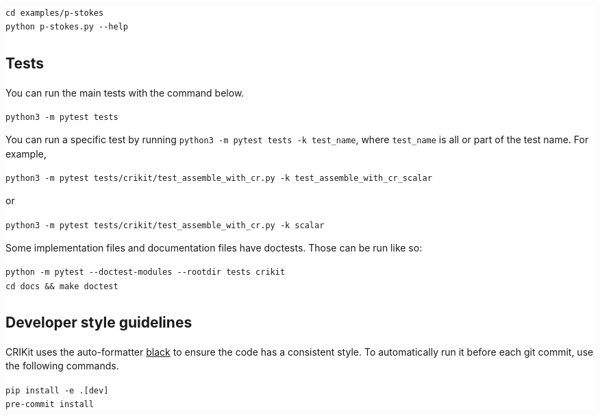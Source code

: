     cd examples/p-stokes
    python p-stokes.py --help

## Tests

You can run the main tests with the command below.

    python3 -m pytest tests

You can run a specific test by running `python3 -m pytest tests -k test_name`,
where `test_name` is all or part of the test name. For example,

    python3 -m pytest tests/crikit/test_assemble_with_cr.py -k test_assemble_with_cr_scalar

or

    python3 -m pytest tests/crikit/test_assemble_with_cr.py -k scalar

Some implementation files and documentation files have doctests. Those can be run like so:

    python -m pytest --doctest-modules --rootdir tests crikit
    cd docs && make doctest

## Developer style guidelines

CRIKit uses the auto-formatter [black] to ensure the code has a consistent style. To automatically
run it before each git commit, use the following commands.

    pip install -e .[dev]
    pre-commit install




[FEniCS]: https://fenicsproject.org/download/
[Sphinx]: https://www.sphinx-doc.org/
[black]: https://github.com/psf/black
[JAX]: https://github.com/google/jax
[Pyadjoint]: https://github.com/dolfin-adjoint/pyadjoint
[TensorFlow]: https://tensorflow.org
[covering maps]: https://en.wikipedia.org/wiki/Covering_space
[direct sum]: https://en.wikipedia.org/wiki/Direct_sum
[the 2D linear elasticity example]: https://comet-fenics.readthedocs.io/en/latest/demo/elasticity/2D_elasticity.py.html
[Numerical tours of Computational Mechanics using FEniCS]: https://comet-fenics.readthedocs.io/en/latest/index.html
[libCEED hyperelasticity example]: https://libceed.readthedocs.io/en/latest/examples/solids/#hyperelasticity-at-small-strain
